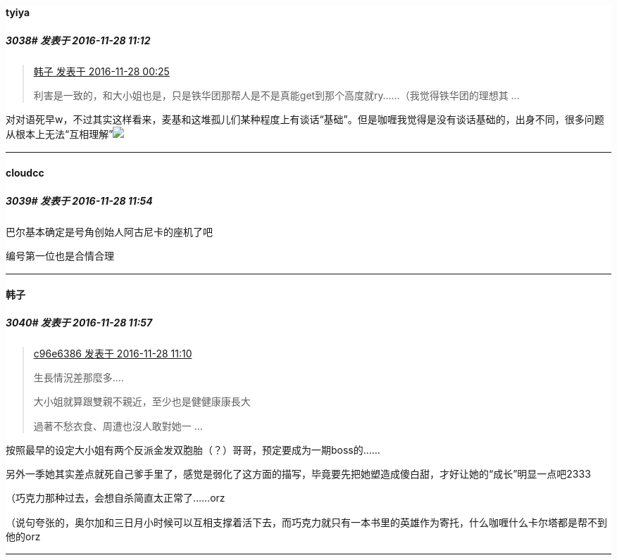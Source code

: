 ####  tyiya  
##### 3038#       发表于 2016-11-28 11:12



<blockquote><a href="httphttps://bbs.saraba1st.com/2b/forum.php?mod=redirect&amp;goto=findpost&amp;pid=34308434&amp;ptid=1336845" target="_blank">韩子 发表于 2016-11-28 00:25</a>

利害是一致的，和大小姐也是，只是铁华团那帮人是不是真能get到那个高度就ry……（我觉得铁华团的理想其 ...</blockquote>
对对语死早w，不过其实这样看来，麦基和这堆孤儿们某种程度上有谈话“基础”。但是咖喱我觉得是没有谈话基础的，出身不同，很多问题从根本上无法“互相理解”<img src="https://static.saraba1st.com/image/smiley/face/116.gif" referrerpolicy="no-referrer">







-----

####  cloudcc  
##### 3039#       发表于 2016-11-28 11:54




巴尔基本确定是号角创始人阿古尼卡的座机了吧


编号第一位也是合情合理







-----

####  韩子  
##### 3040#       发表于 2016-11-28 11:57



<blockquote><a href="httphttps://bbs.saraba1st.com/2b/forum.php?mod=redirect&amp;goto=findpost&amp;pid=34311073&amp;ptid=1336845" target="_blank">c96e6386 发表于 2016-11-28 11:10</a>

生長情況差那麼多....

大小姐就算跟雙親不親近，至少也是健健康康長大

過著不愁衣食、周遭也沒人敢對她一 ...</blockquote>
按照最早的设定大小姐有两个反派金发双胞胎（？）哥哥，预定要成为一期boss的……

另外一季她其实差点就死自己爹手里了，感觉是弱化了这方面的描写，毕竟要先把她塑造成傻白甜，才好让她的“成长”明显一点吧2333


（巧克力那种过去，会想自杀简直太正常了……orz

（说句夸张的，奥尔加和三日月小时候可以互相支撑着活下去，而巧克力就只有一本书里的英雄作为寄托，什么咖喱什么卡尔塔都是帮不到他的orz







-----
